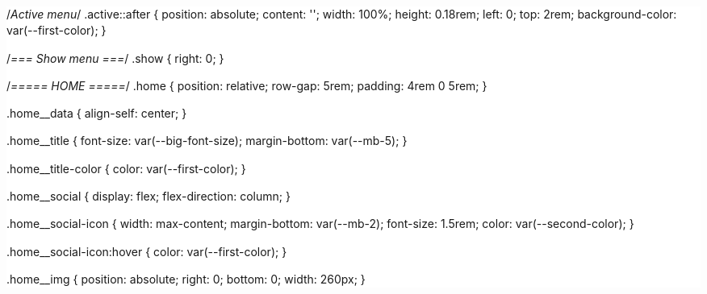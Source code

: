 /*Active menu*/
.active::after {
  position: absolute;
  content: '';
  width: 100%;
  height: 0.18rem;
  left: 0;
  top: 2rem;
  background-color: var(--first-color);
}

/*=== Show menu ===*/
.show {
  right: 0;
}

/*===== HOME =====*/
.home {
  position: relative;
  row-gap: 5rem;
  padding: 4rem 0 5rem;
}

.home__data {
  align-self: center;
}

.home__title {
  font-size: var(--big-font-size);
  margin-bottom: var(--mb-5);
}

.home__title-color {
  color: var(--first-color);
}

.home__social {
  display: flex;
  flex-direction: column;
}

.home__social-icon {
  width: max-content;
  margin-bottom: var(--mb-2);
  font-size: 1.5rem;
  color: var(--second-color);
}

.home__social-icon:hover {
  color: var(--first-color);
}

.home__img {
  position: absolute;
  right: 0;
  bottom: 0;
  width: 260px;
}
